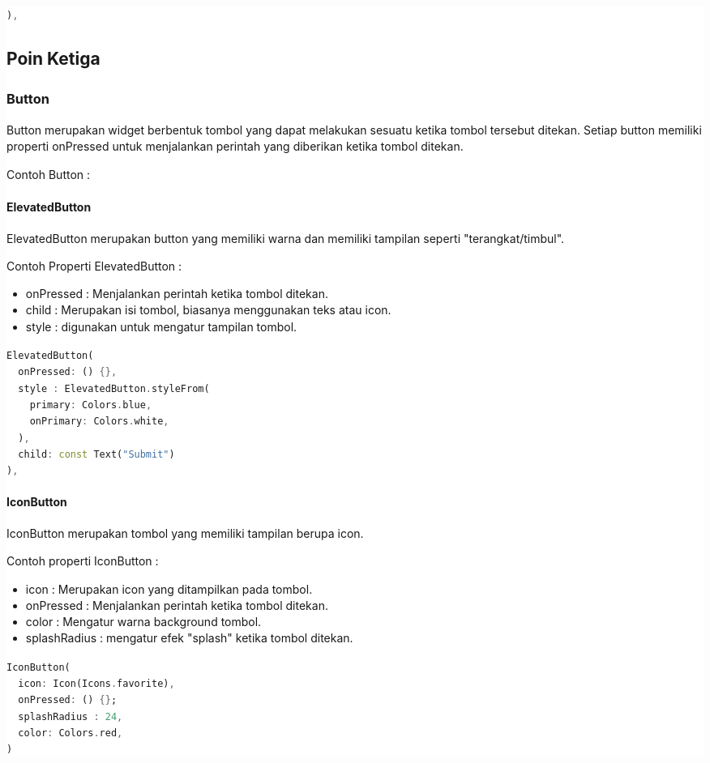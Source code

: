 ```dart
),
```

## Poin Ketiga

### Button

Button merupakan widget berbentuk tombol yang dapat melakukan sesuatu ketika tombol tersebut ditekan. Setiap button memiliki properti onPressed untuk menjalankan perintah yang diberikan ketika tombol ditekan.

Contoh Button :

#### ElevatedButton

ElevatedButton merupakan button yang memiliki warna dan memiliki tampilan seperti "terangkat/timbul".

Contoh Properti ElevatedButton :

- onPressed : Menjalankan perintah ketika tombol ditekan.
- child : Merupakan isi tombol, biasanya menggunakan teks atau icon.
- style : digunakan untuk mengatur tampilan tombol.

```dart
ElevatedButton(
  onPressed: () {},
  style : ElevatedButton.styleFrom(
    primary: Colors.blue,
    onPrimary: Colors.white,
  ),
  child: const Text("Submit")
),
```

#### IconButton

IconButton merupakan tombol yang memiliki tampilan berupa icon.

Contoh properti IconButton :

- icon : Merupakan icon yang ditampilkan pada tombol.
- onPressed : Menjalankan perintah ketika tombol ditekan.
- color : Mengatur warna background tombol.
- splashRadius : mengatur efek "splash" ketika tombol ditekan.

```dart
IconButton(
  icon: Icon(Icons.favorite),
  onPressed: () {};
  splashRadius : 24,
  color: Colors.red,
)
```
